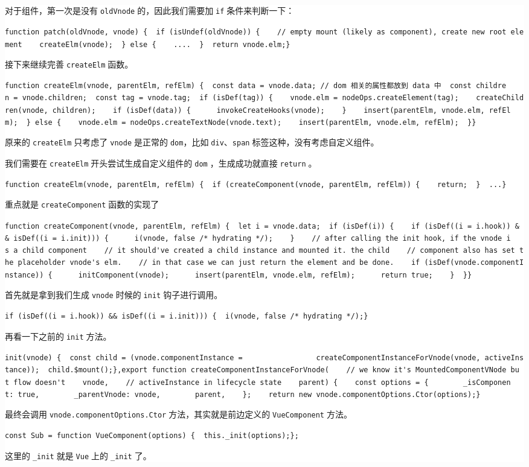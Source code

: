 对于组件，第一次是没有 `oldVnode` 的，因此我们需要加 `if` 条件来判断一下：

```
function patch(oldVnode, vnode) {  if (isUndef(oldVnode)) {    // empty mount (likely as component), create new root element    createElm(vnode);  } else {    ....  }  return vnode.elm;}
```

接下来继续完善 `createElm` 函数。

```
function createElm(vnode, parentElm, refElm) {  const data = vnode.data; // dom 相关的属性都放到 data 中  const children = vnode.children;  const tag = vnode.tag;  if (isDef(tag)) {    vnode.elm = nodeOps.createElement(tag);    createChildren(vnode, children);    if (isDef(data)) {      invokeCreateHooks(vnode);    }    insert(parentElm, vnode.elm, refElm);  } else {    vnode.elm = nodeOps.createTextNode(vnode.text);    insert(parentElm, vnode.elm, refElm);  }}
```

原来的 `createElm` 只考虑了 `vnode` 是正常的 `dom`，比如 `div`、`span` 标签这种，没有考虑自定义组件。

我们需要在 `createElm` 开头尝试生成自定义组件的 `dom` ，生成成功就直接 `return` 。

```
function createElm(vnode, parentElm, refElm) {  if (createComponent(vnode, parentElm, refElm)) {    return;  }  ...}
```

重点就是 `createComponent` 函数的实现了

```
function createComponent(vnode, parentElm, refElm) {  let i = vnode.data;  if (isDef(i)) {    if (isDef((i = i.hook)) && isDef((i = i.init))) {      i(vnode, false /* hydrating */);    }    // after calling the init hook, if the vnode is a child component    // it should've created a child instance and mounted it. the child    // component also has set the placeholder vnode's elm.    // in that case we can just return the element and be done.    if (isDef(vnode.componentInstance)) {      initComponent(vnode);      insert(parentElm, vnode.elm, refElm);      return true;    }  }}
```

首先就是拿到我们生成 `vnode` 时候的 `init` 钩子进行调用。

```
if (isDef((i = i.hook)) && isDef((i = i.init))) {  i(vnode, false /* hydrating */);}
```

再看一下之前的 `init` 方法。

```
init(vnode) {  const child = (vnode.componentInstance =                 createComponentInstanceForVnode(vnode, activeInstance));  child.$mount();},export function createComponentInstanceForVnode(    // we know it's MountedComponentVNode but flow doesn't    vnode,    // activeInstance in lifecycle state    parent) {    const options = {        _isComponent: true,        _parentVnode: vnode,        parent,    };    return new vnode.componentOptions.Ctor(options);}
```

最终会调用 `vnode.componentOptions.Ctor` 方法，其实就是前边定义的 `VueComponent` 方法。

```
const Sub = function VueComponent(options) {  this._init(options);};
```

这里的 `_init` 就是 `Vue` 上的 `_init` 了。
